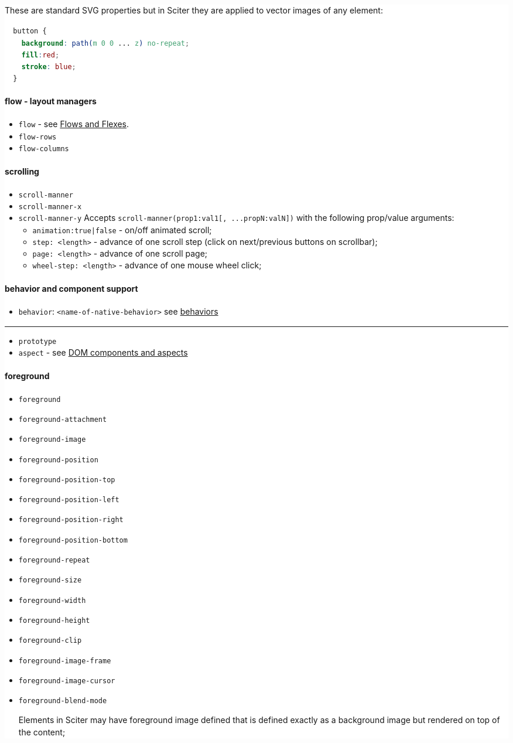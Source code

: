   These are standard SVG properties but in Sciter they are applied to vector images of any element: 

  ```css
    button {
      background: path(m 0 0 ... z) no-repeat;
      fill:red;
      stroke: blue;
    }
  ```
#### flow - layout managers

- `flow` - see [Flows and Flexes](flows-and-flexes).
- `flow-rows`
- `flow-columns`

#### scrolling

- `scroll-manner`
- `scroll-manner-x`
- `scroll-manner-y` 
  Accepts `scroll-manner(prop1:val1[, ...propN:valN])` with the following prop/value arguments:
  + `animation:true|false` - on/off animated scroll;
  + `step: <length>` - advance of one scroll step (click on next/previous buttons on scrollbar);
  + `page: <length>` - advance of one scroll page;    
  + `wheel-step: <length>` - advance of one mouse wheel click;

#### behavior and component support

- `behavior`: `<name-of-native-behavior>` see [behaviors](../behaviors) 
---
- `prototype`
- `aspect` - see [DOM components and aspects](../CSS/behaviors-and-aspects)

#### foreground

- `foreground`
- `foreground-attachment`
- `foreground-image`
- `foreground-position`
- `foreground-position-top`
- `foreground-position-left`
- `foreground-position-right`
- `foreground-position-bottom`
- `foreground-repeat`
- `foreground-size`
- `foreground-width`
- `foreground-height`
- `foreground-clip`
- `foreground-image-frame`
- `foreground-image-cursor`
- `foreground-blend-mode` 
  
  Elements in Sciter may have foreground image defined that is defined exactly as a background image but rendered on top of the content; 
